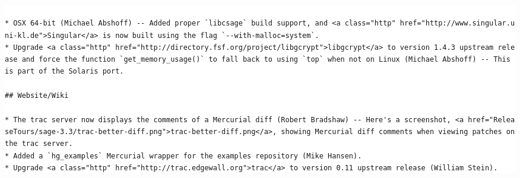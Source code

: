 ```

* OSX 64-bit (Michael Abshoff) -- Added proper `libcsage` build support, and <a class="http" href="http://www.singular.uni-kl.de">Singular</a> is now built using the flag `--with-malloc=system`. 
* Upgrade <a class="http" href="http://directory.fsf.org/project/libgcrypt">libgcrypt</a> to version 1.4.3 upstream release and force the function `get_memory_usage()` to fall back to using `top` when not on Linux (Michael Abshoff) -- This is part of the Solaris port. 

## Website/Wiki

* The trac server now displays the comments of a Mercurial diff (Robert Bradshaw) -- Here's a screenshot, <a href="ReleaseTours/sage-3.3/trac-better-diff.png">trac-better-diff.png</a>, showing Mercurial diff comments when viewing patches on the trac server. 
* Added a `hg_examples` Mercurial wrapper for the examples repository (Mike Hansen). 
* Upgrade <a class="http" href="http://trac.edgewall.org">trac</a> to version 0.11 upstream release (William Stein). 